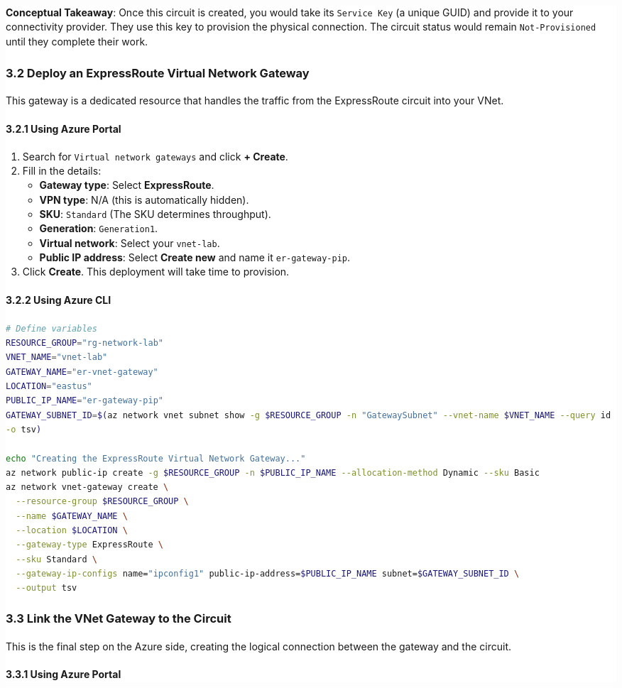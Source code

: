 **Conceptual Takeaway**: Once this circuit is created, you would take its `Service Key` (a unique GUID) and provide it to your connectivity provider. They use this key to provision the physical connection. The circuit status would remain `Not-Provisioned` until they complete their work.

### 3.2 Deploy an ExpressRoute Virtual Network Gateway

This gateway is a dedicated resource that handles the traffic from the ExpressRoute circuit into your VNet.

#### 3.2.1 Using Azure Portal

1.  Search for `Virtual network gateways` and click **+ Create**.
2.  Fill in the details:
      * **Gateway type**: Select **ExpressRoute**.
      * **VPN type**: N/A (this is automatically hidden).
      * **SKU**: `Standard` (The SKU determines throughput).
      * **Generation**: `Generation1`.
      * **Virtual network**: Select your `vnet-lab`.
      * **Public IP address**: Select **Create new** and name it `er-gateway-pip`.
3.  Click **Create**. This deployment will take time to provision.

#### 3.2.2 Using Azure CLI

```bash
# Define variables
RESOURCE_GROUP="rg-network-lab"
VNET_NAME="vnet-lab"
GATEWAY_NAME="er-vnet-gateway"
LOCATION="eastus"
PUBLIC_IP_NAME="er-gateway-pip"
GATEWAY_SUBNET_ID=$(az network vnet subnet show -g $RESOURCE_GROUP -n "GatewaySubnet" --vnet-name $VNET_NAME --query id -o tsv)

echo "Creating the ExpressRoute Virtual Network Gateway..."
az network public-ip create -g $RESOURCE_GROUP -n $PUBLIC_IP_NAME --allocation-method Dynamic --sku Basic
az network vnet-gateway create \
  --resource-group $RESOURCE_GROUP \
  --name $GATEWAY_NAME \
  --location $LOCATION \
  --gateway-type ExpressRoute \
  --sku Standard \
  --gateway-ip-configs name="ipconfig1" public-ip-address=$PUBLIC_IP_NAME subnet=$GATEWAY_SUBNET_ID \
  --output tsv
```

### 3.3 Link the VNet Gateway to the Circuit

This is the final step on the Azure side, creating the logical connection between the gateway and the circuit.

#### 3.3.1 Using Azure Portal
